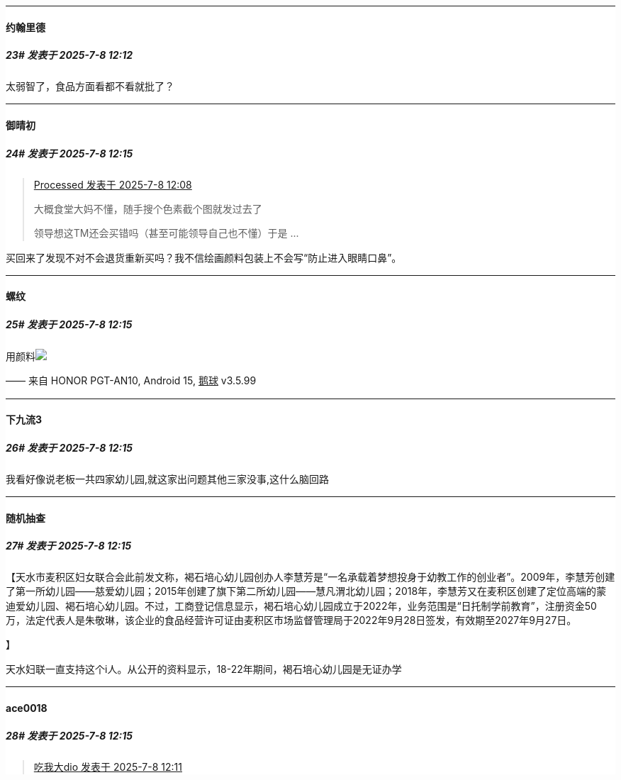 *****

####  约翰里德  
##### 23#       发表于 2025-7-8 12:12

太弱智了，食品方面看都不看就批了？

*****

####  御晴初  
##### 24#       发表于 2025-7-8 12:15

<blockquote><a href="httphttps://stage1st.com/2b/forum.php?mod=redirect&amp;goto=findpost&amp;pid=68064057&amp;ptid=2255966" target="_blank">Processed 发表于 2025-7-8 12:08</a>

大概食堂大妈不懂，随手搜个色素截个图就发过去了

领导想这TM还会买错吗（甚至可能领导自己也不懂）于是 ...</blockquote>
买回来了发现不对不会退货重新买吗？我不信绘画颜料包装上不会写“防止进入眼睛口鼻”。

*****

####  螺纹  
##### 25#       发表于 2025-7-8 12:15

用颜料<img src="https://static.stage1st.com/image/smiley/face2017/003.png" referrerpolicy="no-referrer">

—— 来自 HONOR PGT-AN10, Android 15, [鹅球](https://www.pgyer.com/GcUxKd4w) v3.5.99

*****

####  下九流3  
##### 26#       发表于 2025-7-8 12:15

我看好像说老板一共四家幼儿园,就这家出问题其他三家没事,这什么脑回路

*****

####  随机抽查  
##### 27#       发表于 2025-7-8 12:15

【天水市麦积区妇女联合会此前发文称，褐石培心幼儿园创办人李慧芳是“一名承载着梦想投身于幼教工作的创业者”。2009年，李慧芳创建了第一所幼儿园——慈爱幼儿园；2015年创建了旗下第二所幼儿园——慧凡渭北幼儿园；2018年，李慧芳又在麦积区创建了定位高端的蒙迪爱幼儿园、褐石培心幼儿园。不过，工商登记信息显示，褐石培心幼儿园成立于2022年，业务范围是“日托制学前教育”，注册资金50万，法定代表人是朱敬琳，该企业的食品经营许可证由麦积区市场监督管理局于2022年9月28日签发，有效期至2027年9月27日。

】

天水妇联一直支持这个i人。从公开的资料显示，18-22年期间，褐石培心幼儿园是无证办学

*****

####  ace0018  
##### 28#       发表于 2025-7-8 12:15

<blockquote><a href="httphttps://stage1st.com/2b/forum.php?mod=redirect&amp;goto=findpost&amp;pid=68064075&amp;ptid=2255966" target="_blank">吃我大dio 发表于 2025-7-8 12:11</a>
